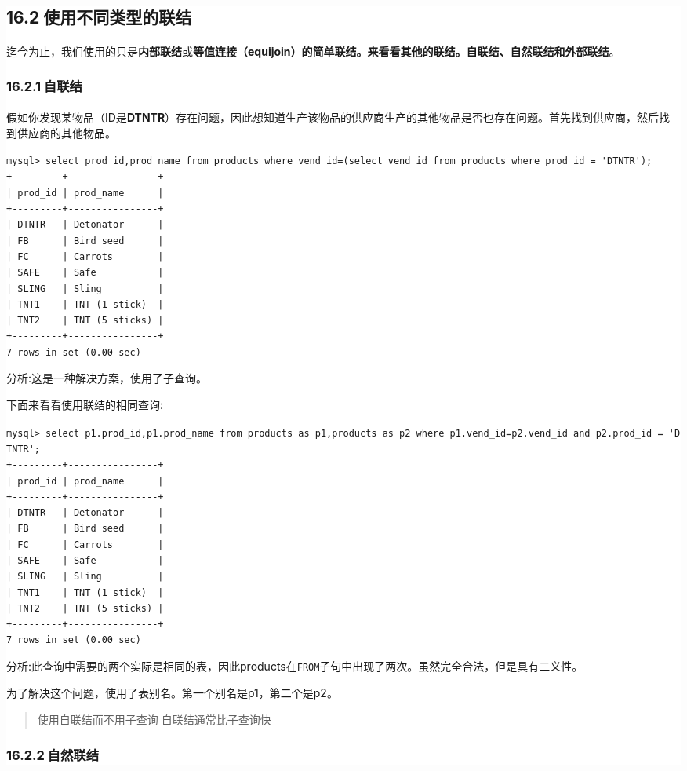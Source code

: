 ## 16.2 使用不同类型的联结

迄今为止，我们使用的只是**内部联结**或**等值连接（equijoin）**的简单联结。来看看其他的联结。**自联结**、**自然联结**和**外部联结**。

### 16.2.1 自联结

假如你发现某物品（ID是**DTNTR**）存在问题，因此想知道生产该物品的供应商生产的其他物品是否也存在问题。首先找到供应商，然后找到供应商的其他物品。

```mysql
mysql> select prod_id,prod_name from products where vend_id=(select vend_id from products where prod_id = 'DTNTR');
+---------+----------------+
| prod_id | prod_name      |
+---------+----------------+
| DTNTR   | Detonator      |
| FB      | Bird seed      |
| FC      | Carrots        |
| SAFE    | Safe           |
| SLING   | Sling          |
| TNT1    | TNT (1 stick)  |
| TNT2    | TNT (5 sticks) |
+---------+----------------+
7 rows in set (0.00 sec)
```

分析:这是一种解决方案，使用了子查询。



下面来看看使用联结的相同查询:

```mysql
mysql> select p1.prod_id,p1.prod_name from products as p1,products as p2 where p1.vend_id=p2.vend_id and p2.prod_id = 'DTNTR';
+---------+----------------+
| prod_id | prod_name      |
+---------+----------------+
| DTNTR   | Detonator      |
| FB      | Bird seed      |
| FC      | Carrots        |
| SAFE    | Safe           |
| SLING   | Sling          |
| TNT1    | TNT (1 stick)  |
| TNT2    | TNT (5 sticks) |
+---------+----------------+
7 rows in set (0.00 sec)
```

分析:此查询中需要的两个实际是相同的表，因此products在`FROM`子句中出现了两次。虽然完全合法，但是具有二义性。

为了解决这个问题，使用了表别名。第一个别名是p1，第二个是p2。

> 使用自联结而不用子查询  自联结通常比子查询快

### 16.2.2 自然联结
